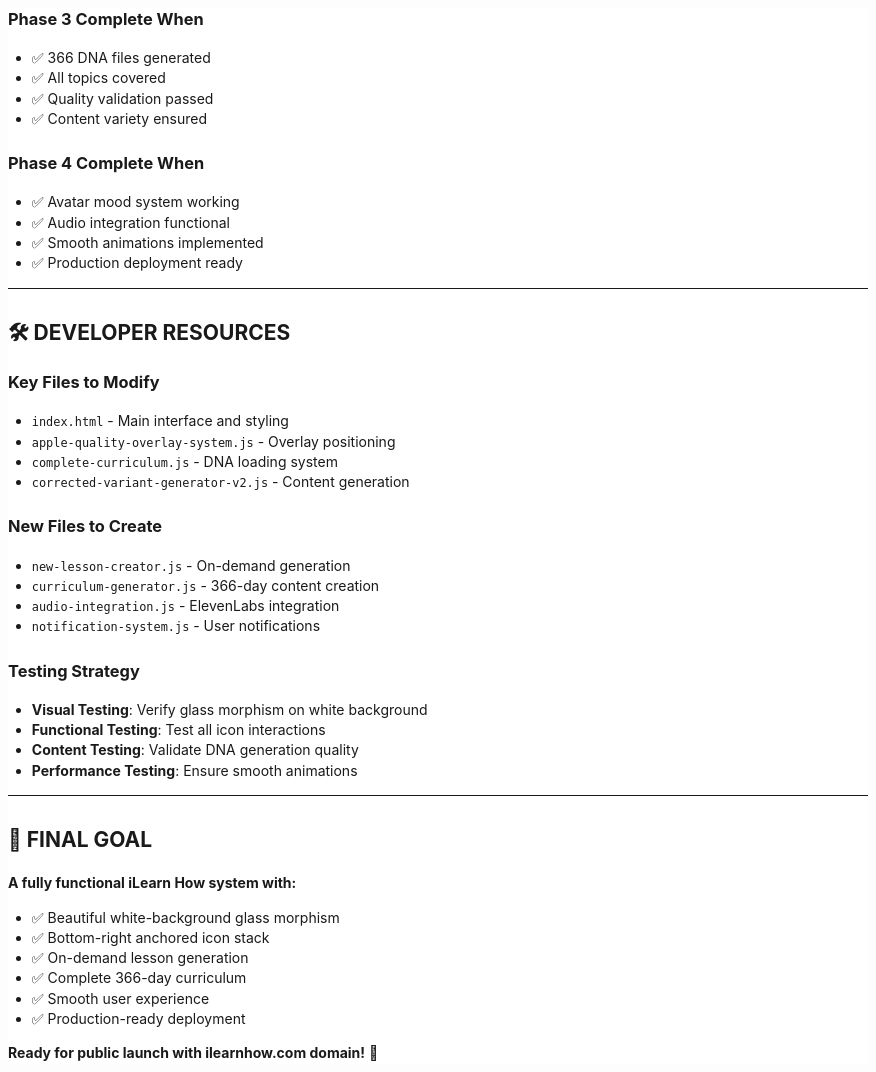 ### **Phase 3 Complete When**
- ✅ 366 DNA files generated
- ✅ All topics covered
- ✅ Quality validation passed
- ✅ Content variety ensured

### **Phase 4 Complete When**
- ✅ Avatar mood system working
- ✅ Audio integration functional
- ✅ Smooth animations implemented
- ✅ Production deployment ready

---

## 🛠️ **DEVELOPER RESOURCES**

### **Key Files to Modify**
- `index.html` - Main interface and styling
- `apple-quality-overlay-system.js` - Overlay positioning
- `complete-curriculum.js` - DNA loading system
- `corrected-variant-generator-v2.js` - Content generation

### **New Files to Create**
- `new-lesson-creator.js` - On-demand generation
- `curriculum-generator.js` - 366-day content creation
- `audio-integration.js` - ElevenLabs integration
- `notification-system.js` - User notifications

### **Testing Strategy**
- **Visual Testing**: Verify glass morphism on white background
- **Functional Testing**: Test all icon interactions
- **Content Testing**: Validate DNA generation quality
- **Performance Testing**: Ensure smooth animations

---

## 🎉 **FINAL GOAL**

**A fully functional iLearn How system with:**
- ✅ Beautiful white-background glass morphism
- ✅ Bottom-right anchored icon stack
- ✅ On-demand lesson generation
- ✅ Complete 366-day curriculum
- ✅ Smooth user experience
- ✅ Production-ready deployment

**Ready for public launch with ilearnhow.com domain!** 🚀 